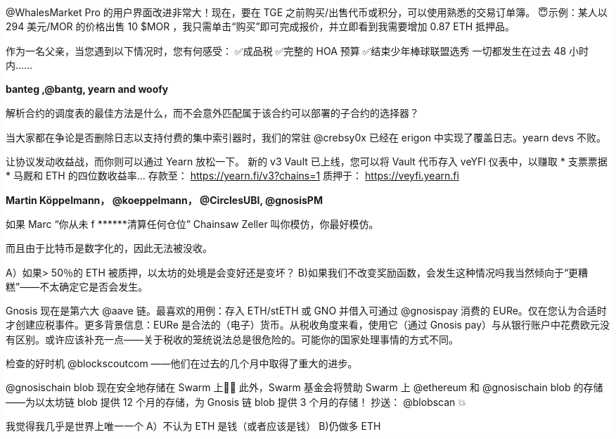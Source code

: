  
@WhalesMarket
 Pro 的用户界面改进非常大！现在，要在 TGE 之前购买/出售代币或积分，可以使用熟悉的交易订单簿。
😇示例：某人以 294 美元/MOR 的价格出售 10 $MOR ，我只需单击“购买”即可完成报价，并立即看到我需要增加 0.87 ETH 抵押品。

作为一名父亲，当您遇到以下情况时，您有何感受：
✅成品税
✅完整的 HOA 预算
✅结束少年棒球联盟选秀
一切都发生在过去 48 小时内……


**banteg ,@bantg, yearn and woofy**

解析合约的调度表的最佳方法是什么，而不会意外匹配属于该合约可以部署的子合约的选择器？

当大家都在争论是否删除日志以支持付费的集中索引器时，我们的常驻
@crebsy0x
已经在 erigon 中实现了覆盖日志。yearn devs 不败。

让协议发动收益战，而你则可以通过 Yearn 放松一下。
新的 v3 Vault 已上线，您可以将 Vault 代币存入 veYFI 仪表中，以赚取 * 支票票据 * 马厩和 ETH 的四位数收益率...
存款至： https://yearn.fi/v3?chains=1
质押于： https://veyfi.yearn.fi



**Martin Köppelmann， @koeppelmann， @CirclesUBI, @gnosisPM**

如果 Marc “你从未 f ******清算任何仓位” Chainsaw Zeller 叫你模仿，你最好模仿。

而且由于比特币是数字化的，因此无法被没收。

A）如果> 50％的 ETH 被质押，以太坊的处境是会变好还是变坏？
B)如果我们不改变奖励函数，会发生这种情况吗我当然倾向于“更糟糕”——不太确定它是否会发生。

Gnosis 现在是第六大
@aave
链。最喜欢的用例：存入 ETH/stETH 或 GNO 并借入可通过
@gnosispay
消费的 EURe。仅在您认为合适时才创建应税事件。更多背景信息：EURe 是合法的（电子）货币。从税收角度来看，使用它（通过 Gnosis pay）与从银行账户中花费欧元没有区别。或许应该补充一点——关于税收的笼统说法总是很危险的。可能你的国家处理事情的方式不同。

检查的好时机
@blockscoutcom
 ——他们在过去的几个月中取得了重大的进步。

@gnosischain
 blob 现在安全地存储在 Swarm 上🐝🐝
此外，Swarm 基金会将赞助 Swarm 上
@ethereum
和
@gnosischain
 blob 的存储——为以太坊链 blob 提供 12 个月的存储，为 Gnosis 链 blob 提供 3 个月的存储！
抄送： 
@blobscan
 💥

我觉得我几乎是世界上唯一一个
A）不认为 ETH 是钱（或者应该是钱）
B)仍做多 ETH
